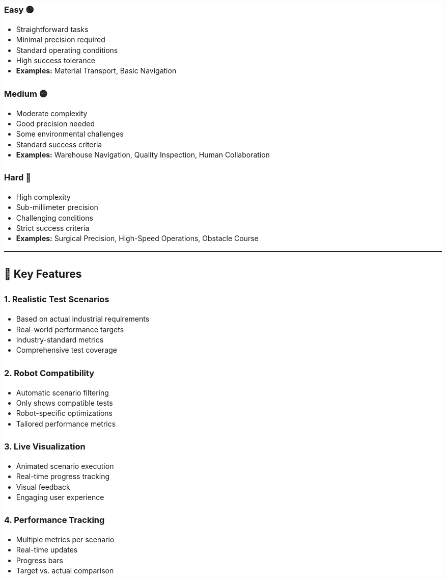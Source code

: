 ### **Easy** 🟢
- Straightforward tasks
- Minimal precision required
- Standard operating conditions
- High success tolerance
- **Examples:** Material Transport, Basic Navigation

### **Medium** 🟡
- Moderate complexity
- Good precision needed
- Some environmental challenges
- Standard success criteria
- **Examples:** Warehouse Navigation, Quality Inspection, Human Collaboration

### **Hard** 🔴
- High complexity
- Sub-millimeter precision
- Challenging conditions
- Strict success criteria
- **Examples:** Surgical Precision, High-Speed Operations, Obstacle Course

---

## 🌟 Key Features

### **1. Realistic Test Scenarios**
- Based on actual industrial requirements
- Real-world performance targets
- Industry-standard metrics
- Comprehensive test coverage

### **2. Robot Compatibility**
- Automatic scenario filtering
- Only shows compatible tests
- Robot-specific optimizations
- Tailored performance metrics

### **3. Live Visualization**
- Animated scenario execution
- Real-time progress tracking
- Visual feedback
- Engaging user experience

### **4. Performance Tracking**
- Multiple metrics per scenario
- Real-time updates
- Progress bars
- Target vs. actual comparison
